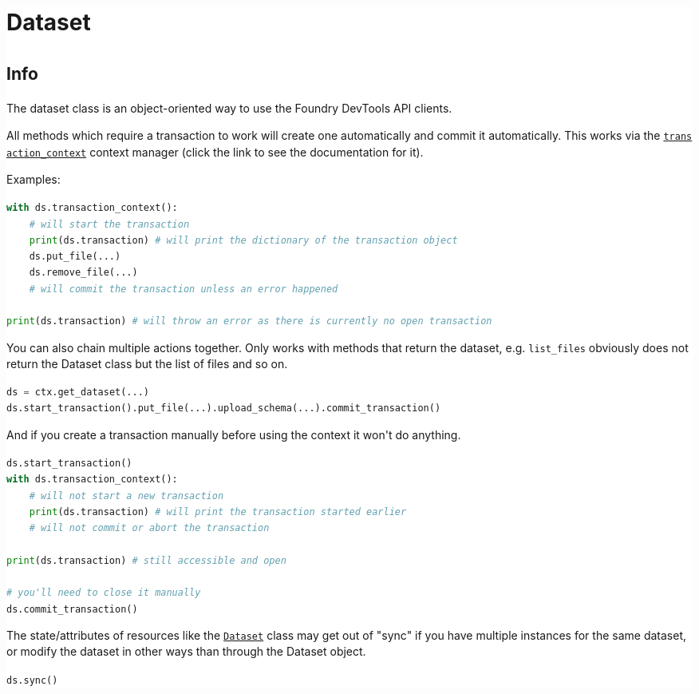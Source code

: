 # Dataset

## Info

The dataset class is an object-oriented way to use the Foundry DevTools API clients.

All methods which require a transaction to work will create one automatically and commit it automatically.
This works via the [`transaction_context`](#foundry_dev_tools.resources.dataset.Dataset.transaction_context) context manager (click the link to see the documentation for it).

Examples:
```python
with ds.transaction_context():
    # will start the transaction
    print(ds.transaction) # will print the dictionary of the transaction object
    ds.put_file(...)
    ds.remove_file(...)
    # will commit the transaction unless an error happened

print(ds.transaction) # will throw an error as there is currently no open transaction
```

You can also chain multiple actions together.
Only works with methods that return the dataset, e.g. `list_files` obviously does not return the Dataset class but the list of files and so on.

```python
ds = ctx.get_dataset(...)
ds.start_transaction().put_file(...).upload_schema(...).commit_transaction()
```

And if you create a transaction manually before using the context it won't do anything.

```python
ds.start_transaction()
with ds.transaction_context():
    # will not start a new transaction
    print(ds.transaction) # will print the transaction started earlier
    # will not commit or abort the transaction

print(ds.transaction) # still accessible and open

# you'll need to close it manually 
ds.commit_transaction()
```

The state/attributes of resources like the [`Dataset`](#foundry_dev_tools.resources.dataset.Dataset) class may get out of "sync" if you have multiple instances for the same dataset, or modify the dataset in other ways than through the Dataset object.

```python
ds.sync()
```
